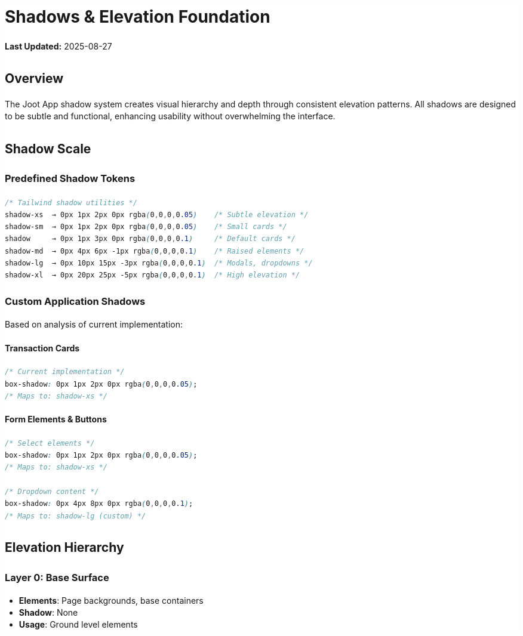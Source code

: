 # Shadows & Elevation Foundation

**Last Updated:** 2025-08-27

## Overview

The Joot App shadow system creates visual hierarchy and depth through consistent elevation patterns. All shadows are designed to be subtle and functional, enhancing usability without overwhelming the interface.

## Shadow Scale

### Predefined Shadow Tokens
```css
/* Tailwind shadow utilities */
shadow-xs  → 0px 1px 2px 0px rgba(0,0,0,0.05)    /* Subtle elevation */
shadow-sm  → 0px 1px 2px 0px rgba(0,0,0,0.05)    /* Small cards */
shadow     → 0px 1px 3px 0px rgba(0,0,0,0.1)     /* Default cards */
shadow-md  → 0px 4px 6px -1px rgba(0,0,0,0.1)    /* Raised elements */
shadow-lg  → 0px 10px 15px -3px rgba(0,0,0,0.1)  /* Modals, dropdowns */
shadow-xl  → 0px 20px 25px -5px rgba(0,0,0,0.1)  /* High elevation */
```

### Custom Application Shadows
Based on analysis of current implementation:

#### Transaction Cards
```css
/* Current implementation */
box-shadow: 0px 1px 2px 0px rgba(0,0,0,0.05);
/* Maps to: shadow-xs */
```

#### Form Elements & Buttons
```css  
/* Select elements */
box-shadow: 0px 1px 2px 0px rgba(0,0,0,0.05);
/* Maps to: shadow-xs */

/* Dropdown content */
box-shadow: 0px 4px 8px 0px rgba(0,0,0,0.1);
/* Maps to: shadow-lg (custom) */
```

## Elevation Hierarchy

### Layer 0: Base Surface
- **Elements**: Page backgrounds, base containers
- **Shadow**: None
- **Usage**: Ground level elements
